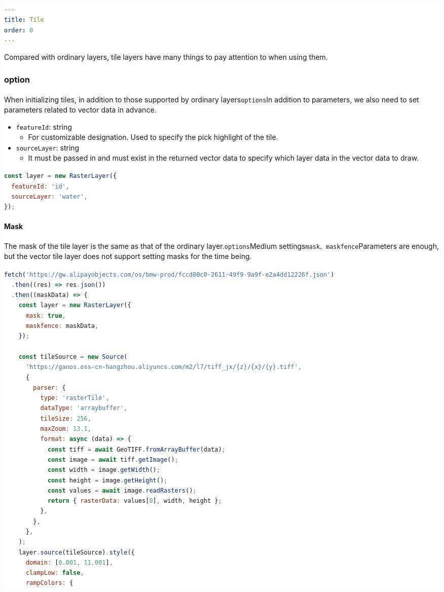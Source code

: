 ```yaml
---
title: Tile
order: 0
---
```


<embed src="@/docs/api/common/style.md"></embed>

Compared with ordinary layers, tile layers have many things to pay attention to when using them.

### option

When initializing tiles, in addition to those supported by ordinary layers`options`In addition to parameters, we also need to set parameters related to vector data in advance.

- `featureId`: string
  - For customizable designation. Used to specify the pick highlight of the tile.
- `sourceLayer`: string
  - It must be passed in and must exist in the returned vector data to specify which layer data in the vector data to draw.

```javascript
const layer = new RasterLayer({
  featureId: 'id',
  sourceLayer: 'water',
});
```

#### Mask

The mask of the tile layer is the same as that of the ordinary layer.`options`Medium settings`mask、maskfence`Parameters are enough, but the vector tile layer does not support setting masks for the time being.

```js
fetch('https://gw.alipayobjects.com/os/bmw-prod/fccd80c0-2611-49f9-9a9f-e2a4dd12226f.json')
  .then((res) => res.json())
  .then((maskData) => {
    const layer = new RasterLayer({
      mask: true,
      maskfence: maskData,
    });

    const tileSource = new Source(
      'https://ganos.oss-cn-hangzhou.aliyuncs.com/m2/l7/tiff_jx/{z}/{x}/{y}.tiff',
      {
        parser: {
          type: 'rasterTile',
          dataType: 'arraybuffer',
          tileSize: 256,
          maxZoom: 13.1,
          format: async (data) => {
            const tiff = await GeoTIFF.fromArrayBuffer(data);
            const image = await tiff.getImage();
            const width = image.getWidth();
            const height = image.getHeight();
            const values = await image.readRasters();
            return { rasterData: values[0], width, height };
          },
        },
      },
    );
    layer.source(tileSource).style({
      domain: [0.001, 11.001],
      clampLow: false,
      rampColors: {
```
